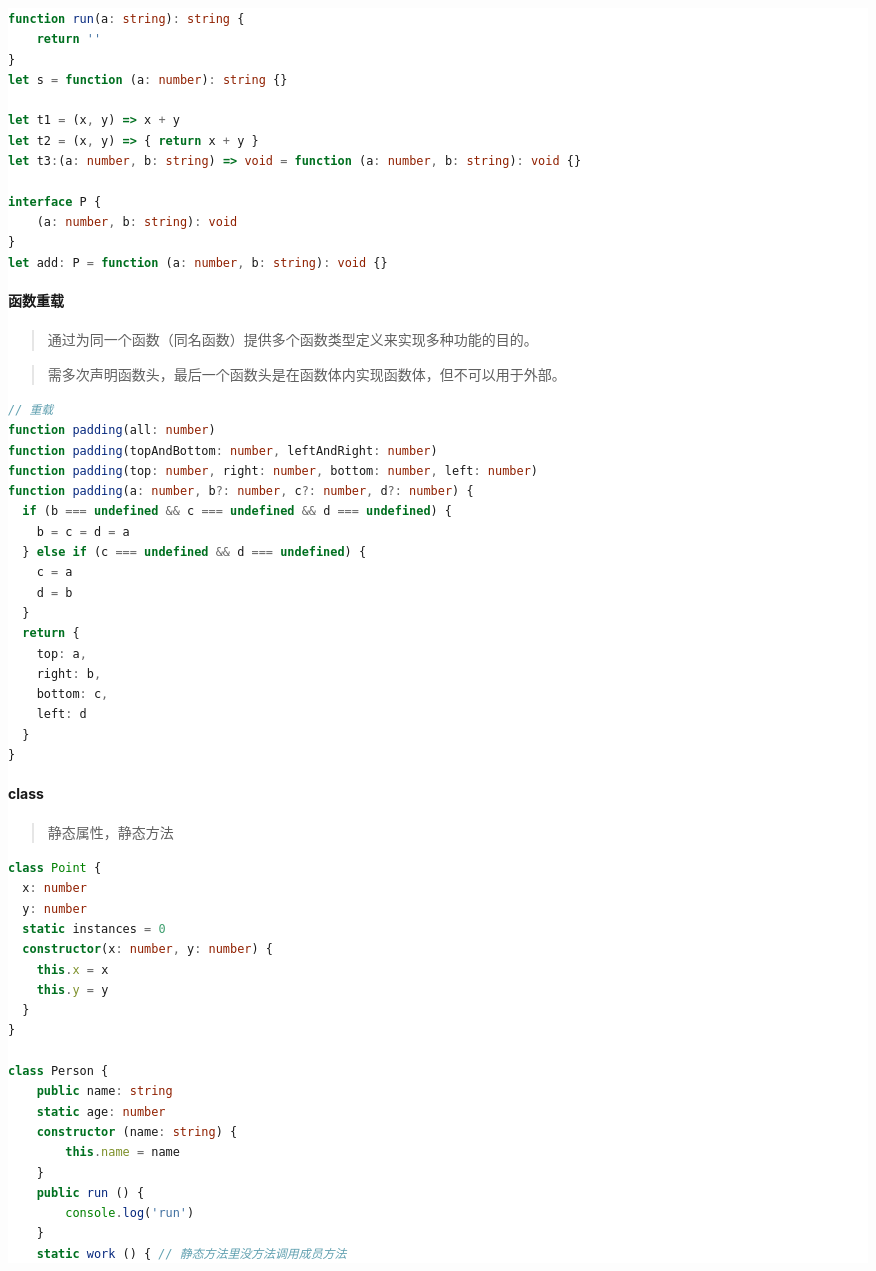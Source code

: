 ```ts
function run(a: string): string {
    return ''
}
let s = function (a: number): string {}

let t1 = (x, y) => x + y
let t2 = (x, y) => { return x + y }
let t3:(a: number, b: string) => void = function (a: number, b: string): void {}

interface P {
    (a: number, b: string): void
}
let add: P = function (a: number, b: string): void {}
```

#### 函数重载
>通过为同一个函数（同名函数）提供多个函数类型定义来实现多种功能的目的。

>需多次声明函数头，最后一个函数头是在函数体内实现函数体，但不可以用于外部。

```ts
// 重载
function padding(all: number)
function padding(topAndBottom: number, leftAndRight: number)
function padding(top: number, right: number, bottom: number, left: number)
function padding(a: number, b?: number, c?: number, d?: number) {
  if (b === undefined && c === undefined && d === undefined) {
    b = c = d = a
  } else if (c === undefined && d === undefined) {
    c = a
    d = b
  }
  return {
    top: a,
    right: b,
    bottom: c,
    left: d
  }
}
```

#### class
>静态属性，静态方法

```ts
class Point {
  x: number
  y: number
  static instances = 0
  constructor(x: number, y: number) {
    this.x = x
    this.y = y
  }
}

class Person {
    public name: string
    static age: number
    constructor (name: string) {
        this.name = name
    }
    public run () {
        console.log('run')
    }
    static work () { // 静态方法里没方法调用成员方法
```